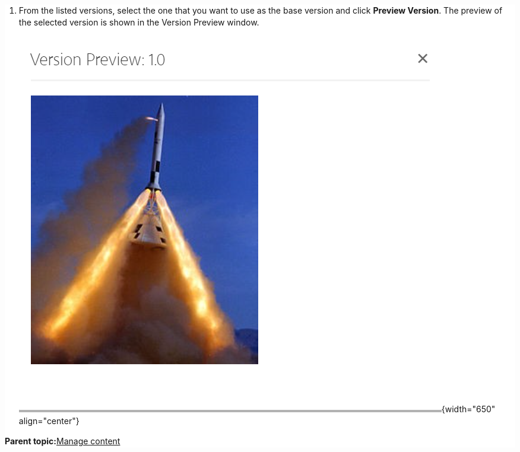1.  From the listed versions, select the one that you want to use as the base version and click **Preview Version**. The preview of the selected version is shown in the Version Preview window.

    ![](images/media-version-preview.png){width="650" align="center"}


**Parent topic:**[Manage content](authoring.md)
